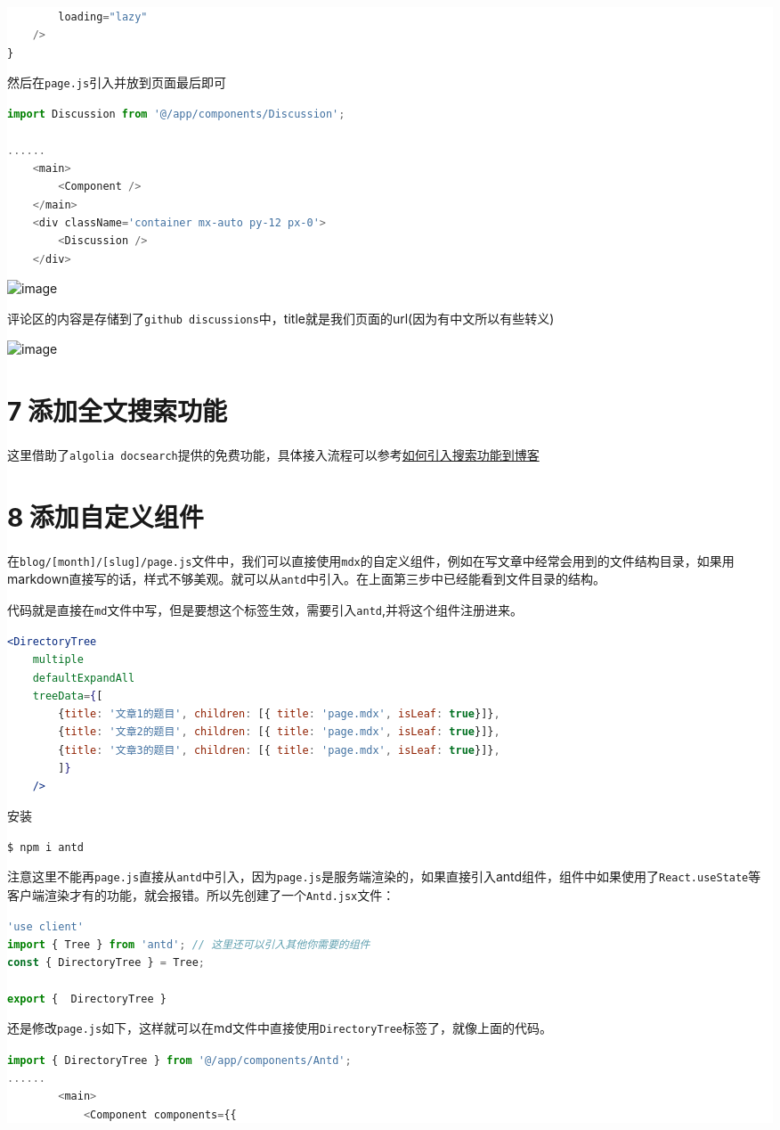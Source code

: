 ```jsx :Discussion.jsx
        loading="lazy"
    />
}
```
然后在`page.js`引入并放到页面最后即可
```js :page.js
import Discussion from '@/app/components/Discussion';

......
    <main>
        <Component />
    </main>
    <div className='container mx-auto py-12 px-0'>
        <Discussion />
    </div>
```

![image](https://i.imgur.com/FO8ZYRY.png)

评论区的内容是存储到了`github discussions`中，title就是我们页面的url(因为有中文所以有些转义)

![image](https://i.imgur.com/PtSNvHh.png)

# 7 添加全文搜索功能
这里借助了`algolia docsearch`提供的免费功能，具体接入流程可以参考[如何引入搜索功能到博客](./%E5%A6%82%E4%BD%95%E5%BC%95%E5%85%A5%E6%90%9C%E7%B4%A2%E5%8A%9F%E8%83%BD%E5%88%B0%E5%8D%9A%E5%AE%A2.md)

# 8 添加自定义组件
在`blog/[month]/[slug]/page.js`文件中，我们可以直接使用`mdx`的自定义组件，例如在写文章中经常会用到的文件结构目录，如果用markdown直接写的话，样式不够美观。就可以从`antd`中引入。在上面第三步中已经能看到文件目录的结构。

代码就是直接在`md`文件中写，但是要想这个标签生效，需要引入`antd`,并将这个组件注册进来。
```jsx
<DirectoryTree
    multiple        
    defaultExpandAll
    treeData={[
        {title: '文章1的题目', children: [{ title: 'page.mdx', isLeaf: true}]},
        {title: '文章2的题目', children: [{ title: 'page.mdx', isLeaf: true}]},
        {title: '文章3的题目', children: [{ title: 'page.mdx', isLeaf: true}]},
        ]}
    />
```

安装
```bash
$ npm i antd
```

注意这里不能再`page.js`直接从`antd`中引入，因为`page.js`是服务端渲染的，如果直接引入antd组件，组件中如果使用了`React.useState`等客户端渲染才有的功能，就会报错。所以先创建了一个`Antd.jsx`文件：
```jsx :Antd.jsx {1}
'use client'
import { Tree } from 'antd'; // 这里还可以引入其他你需要的组件
const { DirectoryTree } = Tree; 

export {  DirectoryTree }
```
还是修改`page.js`如下，这样就可以在md文件中直接使用`DirectoryTree`标签了，就像上面的代码。
```js :page.js
import { DirectoryTree } from '@/app/components/Antd';
......
        <main>
            <Component components={{
```